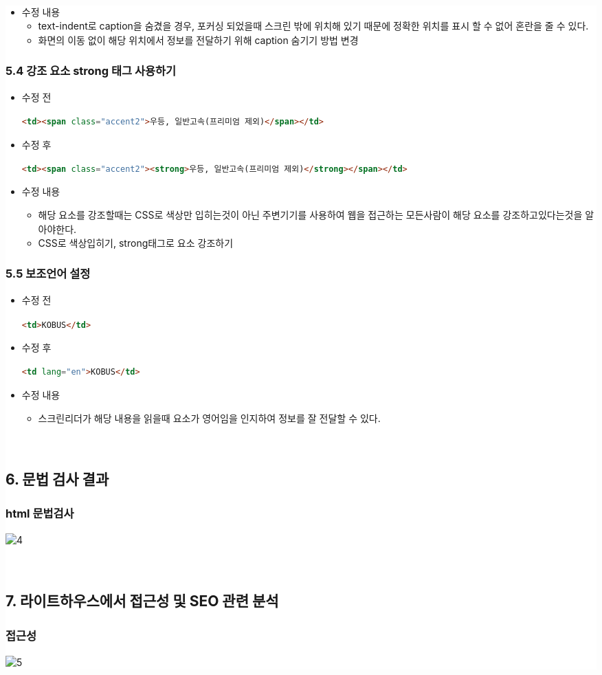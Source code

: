 - 수정 내용
    - text-indent로 caption을 숨겼을 경우, 포커싱 되었을때 스크린 밖에 위치해 있기 때문에 정확한 위치를 표시 할 수 없어 혼란을 줄 수 있다.
    - 화면의 이동 없이 해당 위치에서 정보를 전달하기 위해 caption 숨기기 방법 변경

### 5.4 강조 요소 strong 태그 사용하기

- 수정 전
    
    ```html
    <td><span class="accent2">우등, 일반고속(프리미엄 제외)</span></td>
    ```
    
- 수정 후
    
    ```html
    <td><span class="accent2"><strong>우등, 일반고속(프리미엄 제외)</strong></span></td>
    ```
    
- 수정 내용
    - 해당 요소를 강조할때는 CSS로 색상만 입히는것이 아닌 주변기기를 사용하여 웹을 접근하는 모든사람이 해당 요소를 강조하고있다는것을 알아야한다.
    - CSS로 색상입히기, strong태그로 요소 강조하기

### 5.5 보조언어 설정

- 수정 전
    
    ```html
    <td>KOBUS</td>
    ```
    
- 수정 후
    
    ```html
    <td lang="en">KOBUS</td>
    ```
    
- 수정 내용
    - 스크린리더가 해당 내용을 읽을때 요소가 영어임을 인지하여 정보를 잘 전달할 수 있다.

<br>

## 6. 문법 검사 결과

### html 문법검사

![4](https://user-images.githubusercontent.com/65802921/136032269-25eba5f8-d1c9-4f0b-89ad-0253e23a4e84.jpg)

<br>

## 7. 라이트하우스에서 접근성 및 SEO 관련 분석

### 접근성

![5](https://user-images.githubusercontent.com/65802921/136032273-4458de4d-c031-4b62-8f48-896ecc6e3bf5.jpg)
